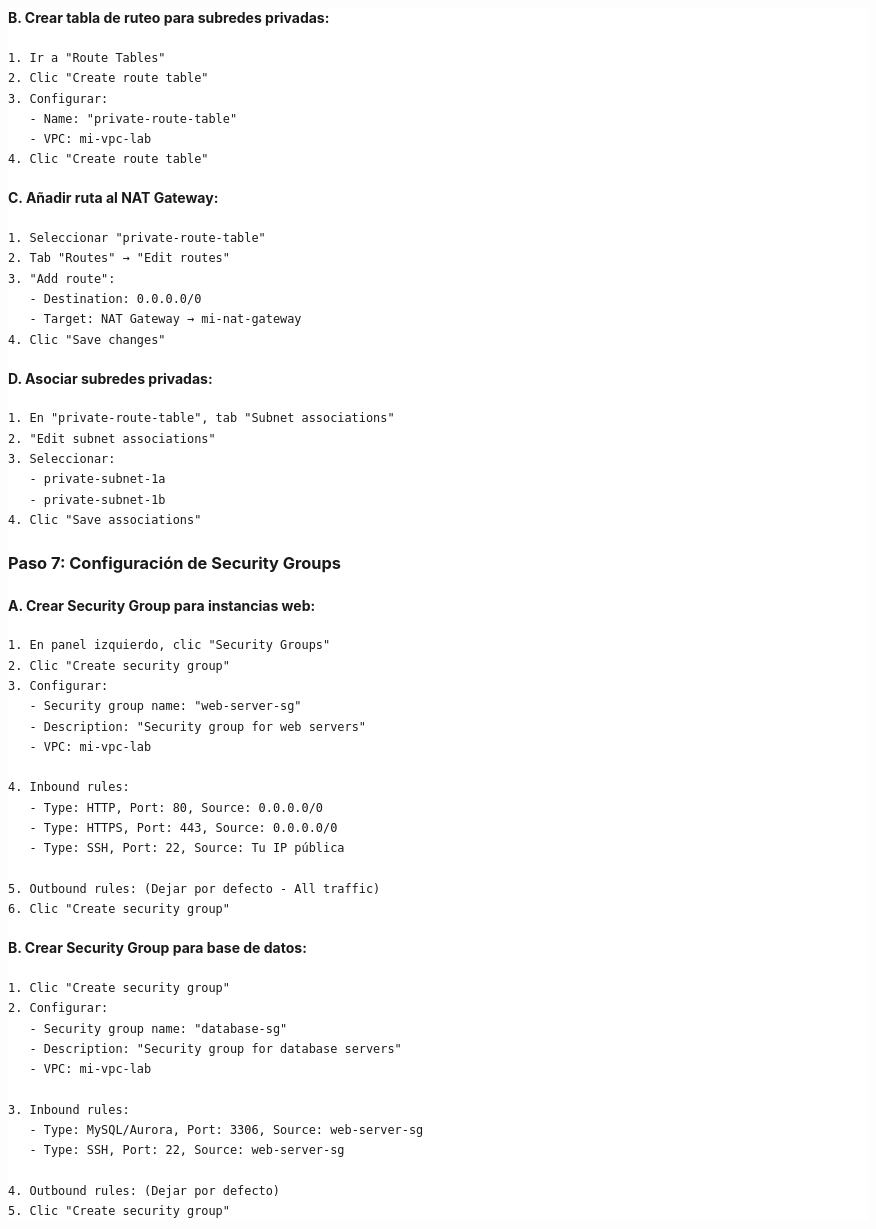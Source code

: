 #### B. Crear tabla de ruteo para subredes privadas:
```
1. Ir a "Route Tables"
2. Clic "Create route table"
3. Configurar:
   - Name: "private-route-table"
   - VPC: mi-vpc-lab
4. Clic "Create route table"
```

#### C. Añadir ruta al NAT Gateway:
```
1. Seleccionar "private-route-table"
2. Tab "Routes" → "Edit routes"
3. "Add route":
   - Destination: 0.0.0.0/0
   - Target: NAT Gateway → mi-nat-gateway
4. Clic "Save changes"
```

#### D. Asociar subredes privadas:
```
1. En "private-route-table", tab "Subnet associations"
2. "Edit subnet associations"
3. Seleccionar:
   - private-subnet-1a
   - private-subnet-1b
4. Clic "Save associations"
```

### Paso 7: Configuración de Security Groups

#### A. Crear Security Group para instancias web:
```
1. En panel izquierdo, clic "Security Groups"
2. Clic "Create security group"
3. Configurar:
   - Security group name: "web-server-sg"
   - Description: "Security group for web servers"
   - VPC: mi-vpc-lab

4. Inbound rules:
   - Type: HTTP, Port: 80, Source: 0.0.0.0/0
   - Type: HTTPS, Port: 443, Source: 0.0.0.0/0
   - Type: SSH, Port: 22, Source: Tu IP pública

5. Outbound rules: (Dejar por defecto - All traffic)
6. Clic "Create security group"
```

#### B. Crear Security Group para base de datos:
```
1. Clic "Create security group"
2. Configurar:
   - Security group name: "database-sg"
   - Description: "Security group for database servers"
   - VPC: mi-vpc-lab

3. Inbound rules:
   - Type: MySQL/Aurora, Port: 3306, Source: web-server-sg
   - Type: SSH, Port: 22, Source: web-server-sg

4. Outbound rules: (Dejar por defecto)
5. Clic "Create security group"
```
